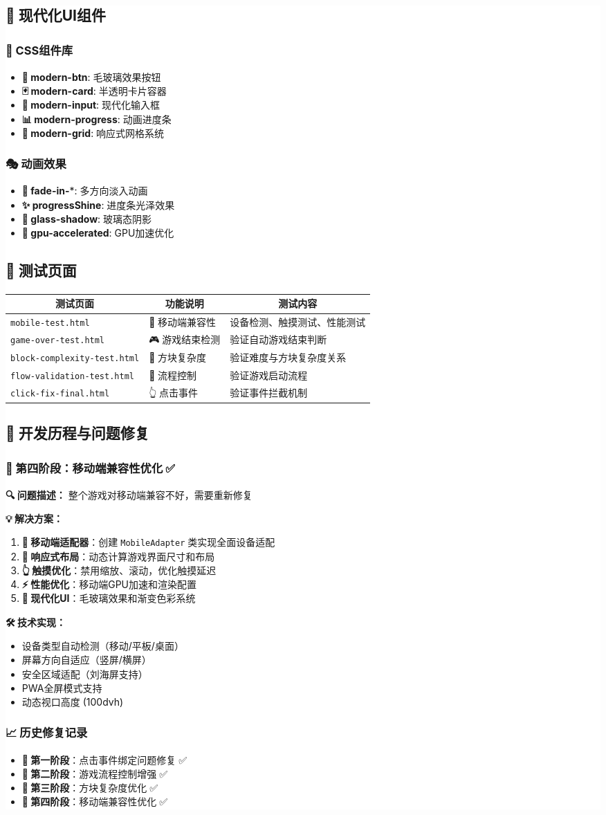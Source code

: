## 🎨 现代化UI组件

### 💎 CSS组件库
- **🔘 modern-btn**: 毛玻璃效果按钮
- **🃏 modern-card**: 半透明卡片容器
- **📝 modern-input**: 现代化输入框
- **📊 modern-progress**: 动画进度条
- **🔲 modern-grid**: 响应式网格系统

### 🎭 动画效果
- **🎪 fade-in-***: 多方向淡入动画
- **✨ progressShine**: 进度条光泽效果
- **🌟 glass-shadow**: 玻璃态阴影
- **🚀 gpu-accelerated**: GPU加速优化

## 🧪 测试页面

| 测试页面 | 功能说明 | 测试内容 |
|----------|----------|----------|
| `mobile-test.html` | 📱 移动端兼容性 | 设备检测、触摸测试、性能测试 |
| `game-over-test.html` | 🎮 游戏结束检测 | 验证自动游戏结束判断 |
| `block-complexity-test.html` | 🧩 方块复杂度 | 验证难度与方块复杂度关系 |
| `flow-validation-test.html` | 🔄 流程控制 | 验证游戏启动流程 |
| `click-fix-final.html` | 👆 点击事件 | 验证事件拦截机制 |

## 🐛 开发历程与问题修复

### 🎯 第四阶段：移动端兼容性优化 ✅
**🔍 问题描述：** 整个游戏对移动端兼容不好，需要重新修复

**💡 解决方案：**
1. **📱 移动端适配器**：创建 `MobileAdapter` 类实现全面设备适配
2. **📐 响应式布局**：动态计算游戏界面尺寸和布局
3. **👆 触摸优化**：禁用缩放、滚动，优化触摸延迟
4. **⚡ 性能优化**：移动端GPU加速和渲染配置
5. **🎨 现代化UI**：毛玻璃效果和渐变色彩系统

**🛠️ 技术实现：**
- 设备类型自动检测（移动/平板/桌面）
- 屏幕方向自适应（竖屏/横屏）
- 安全区域适配（刘海屏支持）
- PWA全屏模式支持
- 动态视口高度 (100dvh)

### 📈 历史修复记录
- **🎯 第一阶段**：点击事件绑定问题修复 ✅
- **🔄 第二阶段**：游戏流程控制增强 ✅  
- **🧩 第三阶段**：方块复杂度优化 ✅
- **📱 第四阶段**：移动端兼容性优化 ✅
